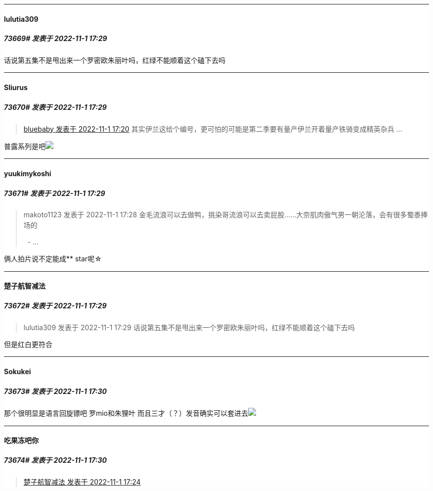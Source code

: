 *****

####  lulutia309  
##### 73669#       发表于 2022-11-1 17:29

话说第五集不是甩出来一个罗密欧朱丽叶吗，红绿不能顺着这个磕下去吗

*****

####  Sliurus  
##### 73670#       发表于 2022-11-1 17:29

<blockquote><a href="httphttps://bbs.saraba1st.com/2b/forum.php?mod=redirect&amp;goto=findpost&amp;pid=58226128&amp;ptid=2026556" target="_blank">bluebaby 发表于 2022-11-1 17:20</a>
 其实伊兰这给个编号，更可怕的可能是第二季要有量产伊兰开着量产铁骑变成精英杂兵 ...</blockquote>
普露系列是吧<img src="https://static.saraba1st.com/image/smiley/face2017/037.png" referrerpolicy="no-referrer">

*****

####  yuukimykoshi  
##### 73671#       发表于 2022-11-1 17:29

<blockquote>makoto1123 发表于 2022-11-1 17:28
金毛流浪可以去做鸭，挑染哥流浪可以去卖屁股……大奈肌肉傲气男一朝沦落，会有很多蜀黍捧场的

  - ...</blockquote>
俩人拍片说不定能成** star呢☆

*****

####  楚子航智减法  
##### 73672#       发表于 2022-11-1 17:29

<blockquote>lulutia309 发表于 2022-11-1 17:29
话说第五集不是甩出来一个罗密欧朱丽叶吗，红绿不能顺着这个磕下去吗</blockquote>
但是红白更符合

*****

####  Sokukei  
##### 73673#       发表于 2022-11-1 17:30

那个很明显是语言回旋镖吧
罗mio和朱狸叶
而且三才（？）发音确实可以套进去<img src="https://static.saraba1st.com/image/smiley/face2017/037.png" referrerpolicy="no-referrer">

*****

####  吃果冻吧你  
##### 73674#       发表于 2022-11-1 17:30

<blockquote><a href="httphttps://bbs.saraba1st.com/2b/forum.php?mod=redirect&amp;goto=findpost&amp;pid=58226170&amp;ptid=2026556" target="_blank">楚子航智减法 发表于 2022-11-1 17:24</a>
